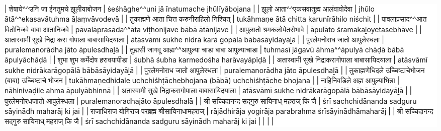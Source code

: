 | शेषाघे^^उनि जा ईनतुमचे झूलीयाबोजन   | śeśhāghe^^uni jā īnatumache jhūlīyābojana   |
| झूलो आता^^एकसवातुह्म आलंवावोदेवा   | jhūlo ātā^^ekasavātuhma āḻaṃvāvodevā   |
| तुकाह्मणे आता चित्त करुनीराहिलो निश्चित्   | tukāhmaṇe ātā chitta karunīrāhilo niśchit   |
| पावलाप्रसाद^^आत विठोनिजवे बाबा आतानिजवे   | pāvalāprasāda^^āta viṭhonijave bābā ātānijave   |
| आपुलातो श्रमकलोयेतसेभावे   | āpulāto śramakaḻoyetasebhāve   |
| आतास्वामी सुखे निद्रा करा गोपाला बाबासायिदयाला   | ātāsvāmī sukhe nidrā karā gopālā bābāsāyidayāḻā   |
| पुरलेमनोराध जातो आपुलेस्धला   | puralemanorādha jāto āpulesdhaḻā   |
| तुह्मसी जागवू आह्म^^आपुल्या चाडा बाबा आपुल्याचाडा   | tuhmasī jāgavū āhma^^āpulyā chāḍā bābā āpulyāchāḍā   |
| शुभा शुभ कर्मेदोष हरावयापीडा   | śubhā śubha karmedośha harāvayāpīḍā   |
| अतास्वामी सुखे निद्राकरागोपाला बाबासायिदयाला   | atāsvāmī sukhe nidrākarāgopālā bābāsāyidayāḻā   |
| पुरलेमनोराध जातो आपुलेस्धला   | puralemanorādha jāto āpulesdhaḻā   |
| तुकाह्मणेधिदले उच्चिष्टाचेभोजन (बाबा) उच्चिष्टाचे भोजन   | tukāhmaṇedhidale uchchiśhṭāchebhojana (bābā) uchchiśhṭāche bhojana   |
| नाहिनिवडिले अह्म आपुल्याभिन्ना   | nāhinivaḍile ahma āpulyābhinnā   |
| अतास्वामी सुखे निद्राकरागोपाला बाबासायिदयाला   | atāsvāmī sukhe nidrākarāgopālā bābāsāyidayāḻā   |
| पुरलेमनोरधजातो आपुलेस्धला   | puralemanoradhajāto āpulesdhalā   |
| श्री सच्चिदानन्द सद्गुरु सायिनाध् महराज् कि जै   | śrī sachchidānanda sadguru sāyinādh maharāj ki jai   |
| राजाधिराज योगिराज परब्रह्म श्रीसायिनाधामहराज्   | rājādhirāja yogirāja parabrahma śrīsāyinādhāmaharāj   |
| श्री सच्चिदानन्द सद्गुरु सायिनाध् महराज् कि जै   | śrī sachchidānanda sadguru sāyinādh maharāj ki jai   |
|  |  |
